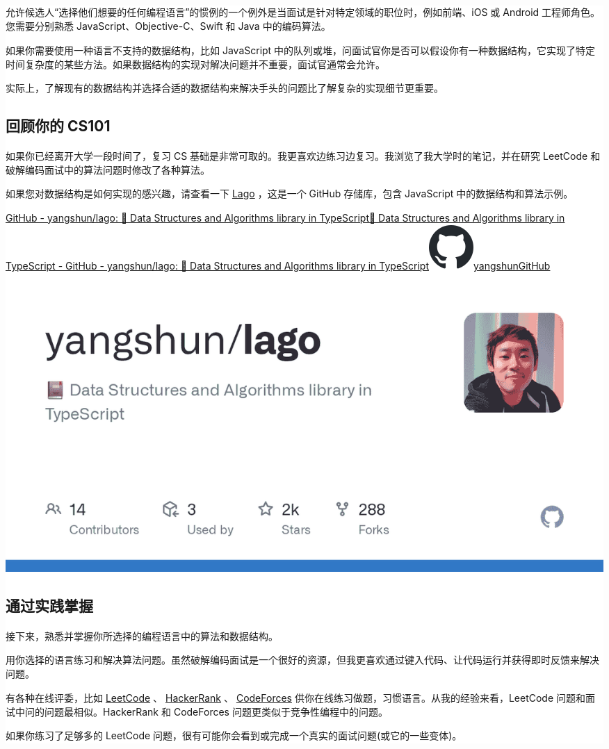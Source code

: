 允许候选人“选择他们想要的任何编程语言”的惯例的一个例外是当面试是针对特定领域的职位时，例如前端、iOS 或 Android 工程师角色。您需要分别熟悉 JavaScript、Objective-C、Swift 和 Java 中的编码算法。

如果你需要使用一种语言不支持的数据结构，比如 JavaScript 中的队列或堆，问面试官你是否可以假设你有一种数据结构，它实现了特定时间复杂度的某些方法。如果数据结构的实现对解决问题并不重要，面试官通常会允许。

实际上，了解现有的数据结构并选择合适的数据结构来解决手头的问题比了解复杂的实现细节更重要。

## 回顾你的 CS101

如果你已经离开大学一段时间了，复习 CS 基础是非常可取的。我更喜欢边练习边复习。我浏览了我大学时的笔记，并在研究 LeetCode 和破解编码面试中的算法问题时修改了各种算法。

如果您对数据结构是如何实现的感兴趣，请查看一下 [Lago](https://github.com/yangshun/lago) ，这是一个 GitHub 存储库，包含 JavaScript 中的数据结构和算法示例。

[GitHub - yangshun/lago: 📕 Data Structures and Algorithms library in TypeScript📕 Data Structures and Algorithms library in TypeScript - GitHub - yangshun/lago: 📕 Data Structures and Algorithms library in TypeScript![favicon](img/0973ea8ce7121c320f68413e2a2f23ab.png)yangshunGitHub![lago](img/8ade43766492b5958d10e97b2a12b6ca.png)](https://github.com/yangshun/lago)

## 通过实践掌握

接下来，熟悉并掌握你所选择的编程语言中的算法和数据结构。

用你选择的语言练习和解决算法问题。虽然破解编码面试是一个很好的资源，但我更喜欢通过键入代码、让代码运行并获得即时反馈来解决问题。

有各种在线评委，比如 [LeetCode](https://leetcode.com/) 、 [HackerRank](https://www.hackerrank.com/) 、 [CodeForces](http://codeforces.com/) 供你在线练习做题，习惯语言。从我的经验来看，LeetCode 问题和面试中问的问题最相似。HackerRank 和 CodeForces 问题更类似于竞争性编程中的问题。

如果你练习了足够多的 LeetCode 问题，很有可能你会看到或完成一个真实的面试问题(或它的一些变体)。
